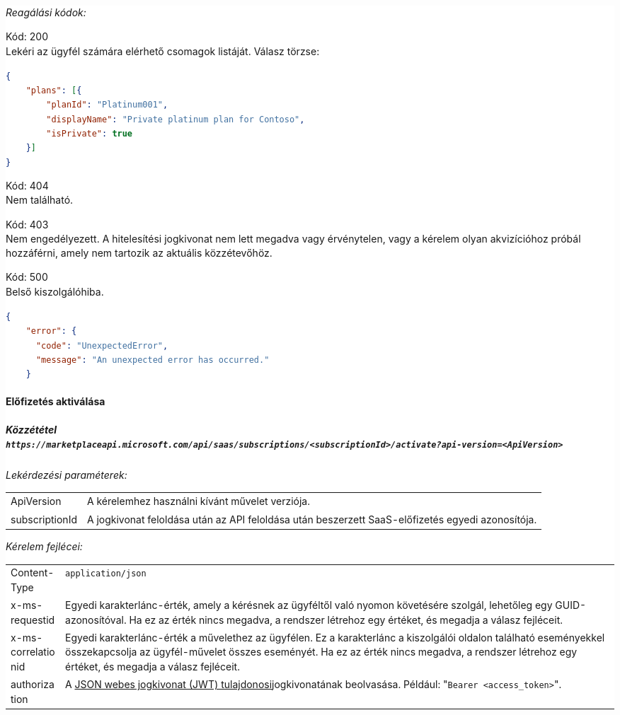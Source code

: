 *Reagálási kódok:*

Kód: 200<br>
Lekéri az ügyfél számára elérhető csomagok listáját. Válasz törzse:

```json
{
    "plans": [{
        "planId": "Platinum001",
        "displayName": "Private platinum plan for Contoso",
        "isPrivate": true
    }]
}
```

Kód: 404<br>
Nem található.<br> 

Kód: 403<br>
Nem engedélyezett. A hitelesítési jogkivonat nem lett megadva vagy érvénytelen, vagy a kérelem olyan akvizícióhoz próbál hozzáférni, amely nem tartozik az aktuális közzétevőhöz. <br> 

Kód: 500<br>
Belső kiszolgálóhiba.<br>

```json
{ 
    "error": { 
      "code": "UnexpectedError", 
      "message": "An unexpected error has occurred." 
    } 
```

#### <a name="activate-a-subscription"></a>Előfizetés aktiválása

##### <a name="postbrhttpsmarketplaceapimicrosoftcomapisaassubscriptionssubscriptionidactivateapi-versionapiversion"></a>Közzététel<br>`https://marketplaceapi.microsoft.com/api/saas/subscriptions/<subscriptionId>/activate?api-version=<ApiVersion>`

*Lekérdezési paraméterek:*

|                    |                   |
|  ---------------   |  ---------------  |
|  ApiVersion        |  A kérelemhez használni kívánt művelet verziója.  |
| subscriptionId     | A jogkivonat feloldása után az API feloldása után beszerzett SaaS-előfizetés egyedi azonosítója.  |

*Kérelem fejlécei:*
 
|                    |                   |
|  ---------------   |  ---------------  |
|  Content-Type      | `application/json`  |
|  x-ms-requestid    | Egyedi karakterlánc-érték, amely a kérésnek az ügyféltől való nyomon követésére szolgál, lehetőleg egy GUID-azonosítóval. Ha ez az érték nincs megadva, a rendszer létrehoz egy értéket, és megadja a válasz fejléceit.  |
|  x-ms-correlationid  | Egyedi karakterlánc-érték a művelethez az ügyfélen. Ez a karakterlánc a kiszolgálói oldalon található eseményekkel összekapcsolja az ügyfél-művelet összes eseményét. Ha ez az érték nincs megadva, a rendszer létrehoz egy értéket, és megadja a válasz fejléceit.  |
|  authorization     |  A [JSON webes jogkivonat (JWT) tulajdonosi](https://docs.microsoft.com/azure/marketplace/cloud-partner-portal/saas-app/cpp-saas-registration#get-a-token-based-on-the-azure-ad-app)jogkivonatának beolvasása.  Például: "`Bearer <access_token>`". |
